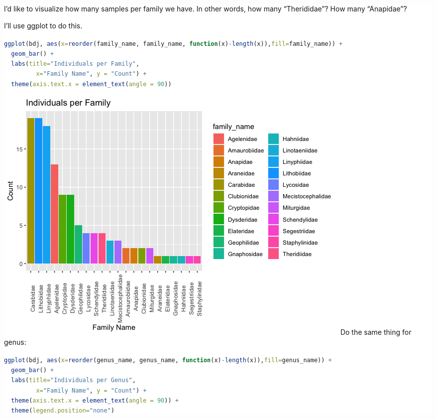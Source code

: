 I’d like to visualize how many samples per family we have. In other
words, how many “Therididae”? How many “Anapidae”?

I’ll use ggplot to do this.

``` r
ggplot(bdj, aes(x=reorder(family_name, family_name, function(x)-length(x)),fill=family_name)) +
  geom_bar() +
  labs(title="Individuals per Family", 
         x="Family Name", y = "Count") +
  theme(axis.text.x = element_text(angle = 90))
```

![](Arthropod_markdown_files/figure-gfm/unnamed-chunk-5-1.png)
Do the same thing for genus:

``` r
ggplot(bdj, aes(x=reorder(genus_name, genus_name, function(x)-length(x)),fill=genus_name)) +
  geom_bar() +
  labs(title="Individuals per Genus", 
         x="Family Name", y = "Count") +
  theme(axis.text.x = element_text(angle = 90)) +
  theme(legend.position="none") 
```
